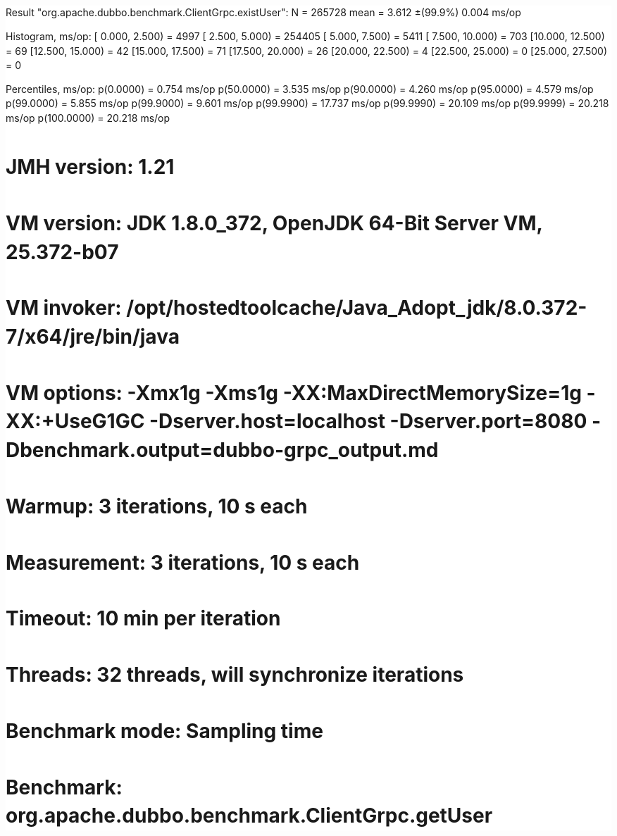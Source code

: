 

Result "org.apache.dubbo.benchmark.ClientGrpc.existUser":
  N = 265728
  mean =      3.612 ±(99.9%) 0.004 ms/op

  Histogram, ms/op:
    [ 0.000,  2.500) = 4997 
    [ 2.500,  5.000) = 254405 
    [ 5.000,  7.500) = 5411 
    [ 7.500, 10.000) = 703 
    [10.000, 12.500) = 69 
    [12.500, 15.000) = 42 
    [15.000, 17.500) = 71 
    [17.500, 20.000) = 26 
    [20.000, 22.500) = 4 
    [22.500, 25.000) = 0 
    [25.000, 27.500) = 0 

  Percentiles, ms/op:
      p(0.0000) =      0.754 ms/op
     p(50.0000) =      3.535 ms/op
     p(90.0000) =      4.260 ms/op
     p(95.0000) =      4.579 ms/op
     p(99.0000) =      5.855 ms/op
     p(99.9000) =      9.601 ms/op
     p(99.9900) =     17.737 ms/op
     p(99.9990) =     20.109 ms/op
     p(99.9999) =     20.218 ms/op
    p(100.0000) =     20.218 ms/op


# JMH version: 1.21
# VM version: JDK 1.8.0_372, OpenJDK 64-Bit Server VM, 25.372-b07
# VM invoker: /opt/hostedtoolcache/Java_Adopt_jdk/8.0.372-7/x64/jre/bin/java
# VM options: -Xmx1g -Xms1g -XX:MaxDirectMemorySize=1g -XX:+UseG1GC -Dserver.host=localhost -Dserver.port=8080 -Dbenchmark.output=dubbo-grpc_output.md
# Warmup: 3 iterations, 10 s each
# Measurement: 3 iterations, 10 s each
# Timeout: 10 min per iteration
# Threads: 32 threads, will synchronize iterations
# Benchmark mode: Sampling time
# Benchmark: org.apache.dubbo.benchmark.ClientGrpc.getUser
